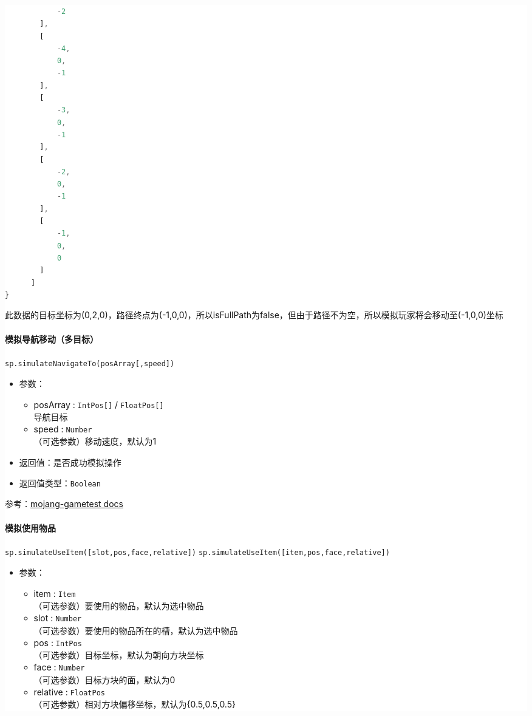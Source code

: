 ```js
            -2
        ],
        [
            -4,
            0,
            -1
        ],
        [
            -3,
            0,
            -1
        ],
        [
            -2,
            0,
            -1
        ],
        [
            -1,
            0,
            0
        ]
      ]
}
```
此数据的目标坐标为(0,2,0)，路径终点为(-1,0,0)，所以isFullPath为false，但由于路径不为空，所以模拟玩家将会移动至(-1,0,0)坐标


#### 模拟导航移动（多目标）

`sp.simulateNavigateTo(posArray[,speed])`

- 参数：

  - posArray : `IntPos[]` / `FloatPos[]`  
    导航目标  
  - speed : `Number`  
    （可选参数）移动速度，默认为1  

- 返回值：是否成功模拟操作
- 返回值类型：`Boolean`

参考：[mojang-gametest docs](https://docs.microsoft.com/zh-cn/minecraft/creator/scriptapi/mojang-gametest/simulatedplayer#navigatetolocations)


#### 模拟使用物品

`sp.simulateUseItem([slot,pos,face,relative])`
`sp.simulateUseItem([item,pos,face,relative])`

- 参数：

  - item : `Item`  
    （可选参数）要使用的物品，默认为选中物品  
  - slot : `Number`  
    （可选参数）要使用的物品所在的槽，默认为选中物品  
  - pos : `IntPos`  
    （可选参数）目标坐标，默认为朝向方块坐标  
  - face : `Number`  
    （可选参数）目标方块的面，默认为0  
  - relative : `FloatPos`  
    （可选参数）相对方块偏移坐标，默认为{0.5,0.5,0.5}  
